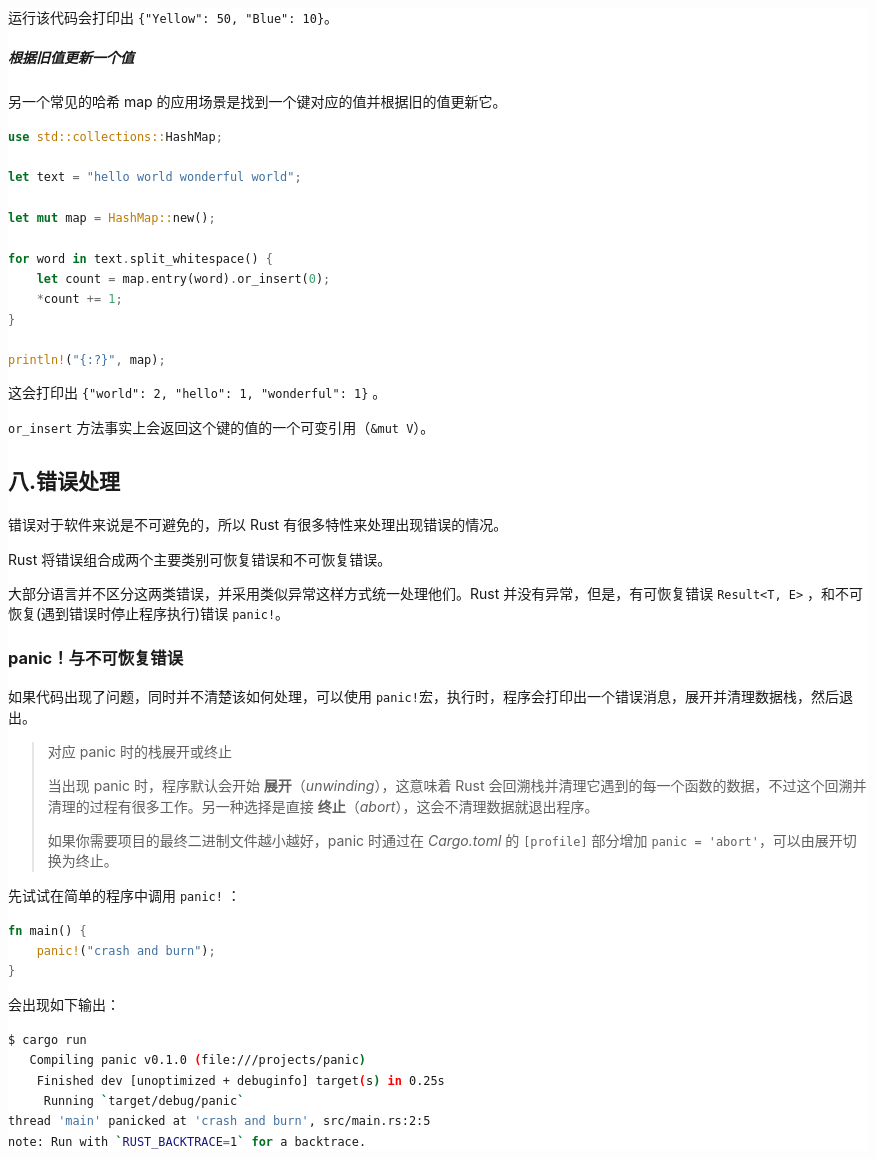 运行该代码会打印出 `{"Yellow": 50, "Blue": 10}`。

##### 根据旧值更新一个值

另一个常见的哈希 map 的应用场景是找到一个键对应的值并根据旧的值更新它。

```rust
use std::collections::HashMap;

let text = "hello world wonderful world";

let mut map = HashMap::new();

for word in text.split_whitespace() {
    let count = map.entry(word).or_insert(0);
    *count += 1;
}

println!("{:?}", map);
```

这会打印出 `{"world": 2, "hello": 1, "wonderful": 1}` 。

`or_insert` 方法事实上会返回这个键的值的一个可变引用（`&mut V`）。

## 八.错误处理

错误对于软件来说是不可避免的，所以 Rust 有很多特性来处理出现错误的情况。

Rust 将错误组合成两个主要类别可恢复错误和不可恢复错误。

大部分语言并不区分这两类错误，并采用类似异常这样方式统一处理他们。Rust 并没有异常，但是，有可恢复错误 `Result<T, E>` ，和不可恢复(遇到错误时停止程序执行)错误 `panic!`。

### panic！与不可恢复错误

如果代码出现了问题，同时并不清楚该如何处理，可以使用 `panic!`宏，执行时，程序会打印出一个错误消息，展开并清理数据栈，然后退出。

> 对应 panic 时的栈展开或终止
>
> 当出现 panic 时，程序默认会开始 **展开**（*unwinding*），这意味着 Rust 会回溯栈并清理它遇到的每一个函数的数据，不过这个回溯并清理的过程有很多工作。另一种选择是直接 **终止**（*abort*），这会不清理数据就退出程序。
>
> 如果你需要项目的最终二进制文件越小越好，panic 时通过在 *Cargo.toml* 的 `[profile]` 部分增加 `panic = 'abort'`，可以由展开切换为终止。

先试试在简单的程序中调用 `panic!` ：

```rust
fn main() {
    panic!("crash and burn");
}
```

会出现如下输出：

```bash
$ cargo run
   Compiling panic v0.1.0 (file:///projects/panic)
    Finished dev [unoptimized + debuginfo] target(s) in 0.25s
     Running `target/debug/panic`
thread 'main' panicked at 'crash and burn', src/main.rs:2:5
note: Run with `RUST_BACKTRACE=1` for a backtrace.
```
